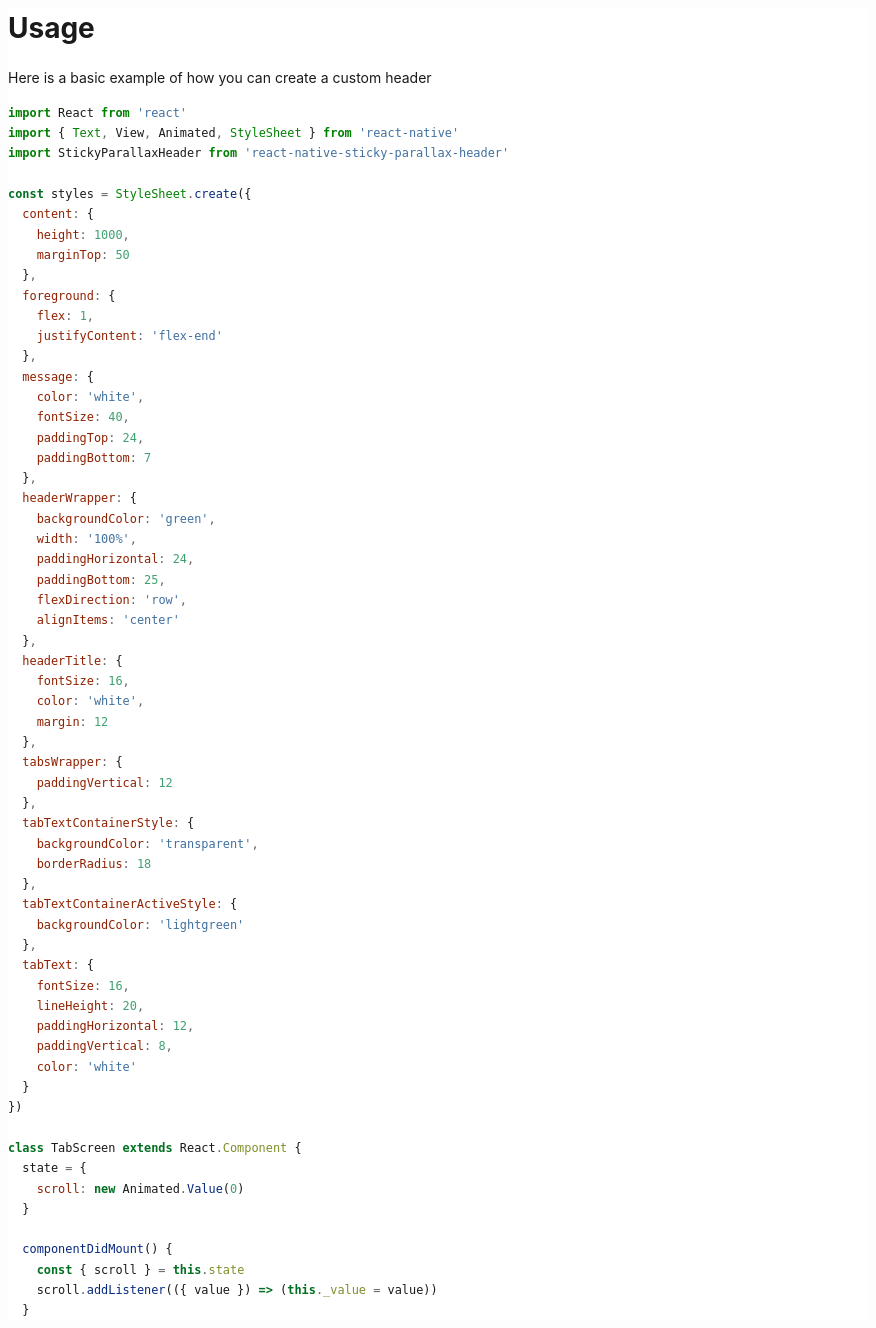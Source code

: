 <h1 id="Usage">Usage</h1>

Here is a basic example of how you can create a custom header

```jsx
import React from 'react'
import { Text, View, Animated, StyleSheet } from 'react-native'
import StickyParallaxHeader from 'react-native-sticky-parallax-header'

const styles = StyleSheet.create({
  content: {
    height: 1000,
    marginTop: 50
  },
  foreground: {
    flex: 1,
    justifyContent: 'flex-end'
  },
  message: {
    color: 'white',
    fontSize: 40,
    paddingTop: 24,
    paddingBottom: 7
  },
  headerWrapper: {
    backgroundColor: 'green',
    width: '100%',
    paddingHorizontal: 24,
    paddingBottom: 25,
    flexDirection: 'row',
    alignItems: 'center'
  },
  headerTitle: {
    fontSize: 16,
    color: 'white',
    margin: 12
  },
  tabsWrapper: {
    paddingVertical: 12
  },
  tabTextContainerStyle: {
    backgroundColor: 'transparent',
    borderRadius: 18
  },
  tabTextContainerActiveStyle: {
    backgroundColor: 'lightgreen'
  },
  tabText: {
    fontSize: 16,
    lineHeight: 20,
    paddingHorizontal: 12,
    paddingVertical: 8,
    color: 'white'
  }
})

class TabScreen extends React.Component {
  state = {
    scroll: new Animated.Value(0)
  }

  componentDidMount() {
    const { scroll } = this.state
    scroll.addListener(({ value }) => (this._value = value))
  }
```